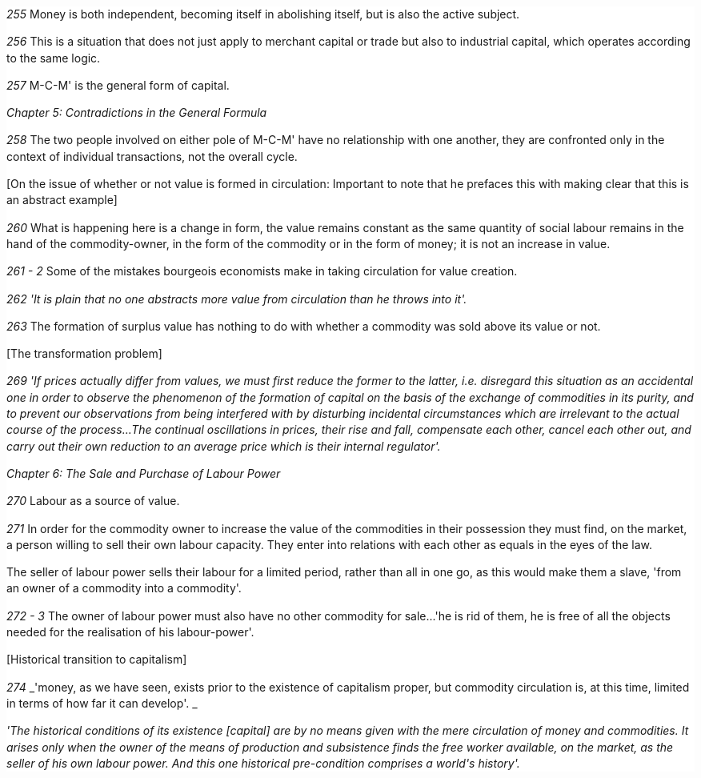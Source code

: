 _255_ Money is both independent, becoming itself in abolishing itself, but is also the active subject.

_256_ This is a situation that does not just apply to merchant capital or trade but also to industrial capital, which operates according to the same logic. 

_257_ M-C-M' is the general form of capital.

*Chapter 5: Contradictions in the General Formula*

_258_ The two people involved on either pole of M-C-M' have no relationship with one another, they are confronted only in the context of individual transactions, not the overall cycle.

[On the issue of whether or not value is formed in circulation: Important to note that he prefaces this with making clear that this is an abstract example]

_260_ What is happening here is a change in form, the value remains constant as the same quantity of social labour remains in the hand of the commodity-owner, in the form of the commodity or in the form of money; it is not an increase in value.

_261 - 2_ Some of the mistakes bourgeois economists make in taking circulation for value creation.

_262_ _'It is plain that no one abstracts more value from circulation than he throws into it'._

_263_ The formation of surplus value has nothing to do with whether a commodity was sold above its value or not.

[The transformation problem]

_269 'If prices actually differ from values, we must first reduce the former to the latter, i.e. disregard this situation as an accidental one in order to observe the phenomenon of the formation of capital on the basis of the exchange of commodities in its purity, and to prevent our observations from being interfered with by disturbing incidental circumstances which are irrelevant to the actual course of the process...The continual oscillations in prices, their rise and fall, compensate each other, cancel each other out, and carry out their own reduction to an average price which is their internal regulator'._

*Chapter 6: The Sale and Purchase of Labour Power*

_270_ Labour as a source of value.

_271_ In order for the commodity owner to increase the value of the commodities in their possession they must find, on the market, a person willing to sell their own labour capacity. They enter into relations with each other as equals in the eyes of the law.

The seller of labour power sells their labour for a limited period, rather than all in one go, as this would make them a slave, 'from an owner of a commodity into a commodity'.

_272 - 3_ The owner of labour power must also have no other commodity for sale...'he is rid of them, he is free of all the objects needed for the realisation of his labour-power'.

[Historical transition to capitalism]

_274_ _'money, as we have seen, exists prior to the existence of capitalism proper, but commodity circulation is, at this time, limited in terms of how far it can develop'. _

_'The historical conditions of its existence [capital] are by no means given with the mere circulation of money and commodities. It arises only when the owner of the means of production and subsistence finds the free worker available, on the market, as the seller of his own labour power. And this one historical pre-condition comprises a world's history'._
